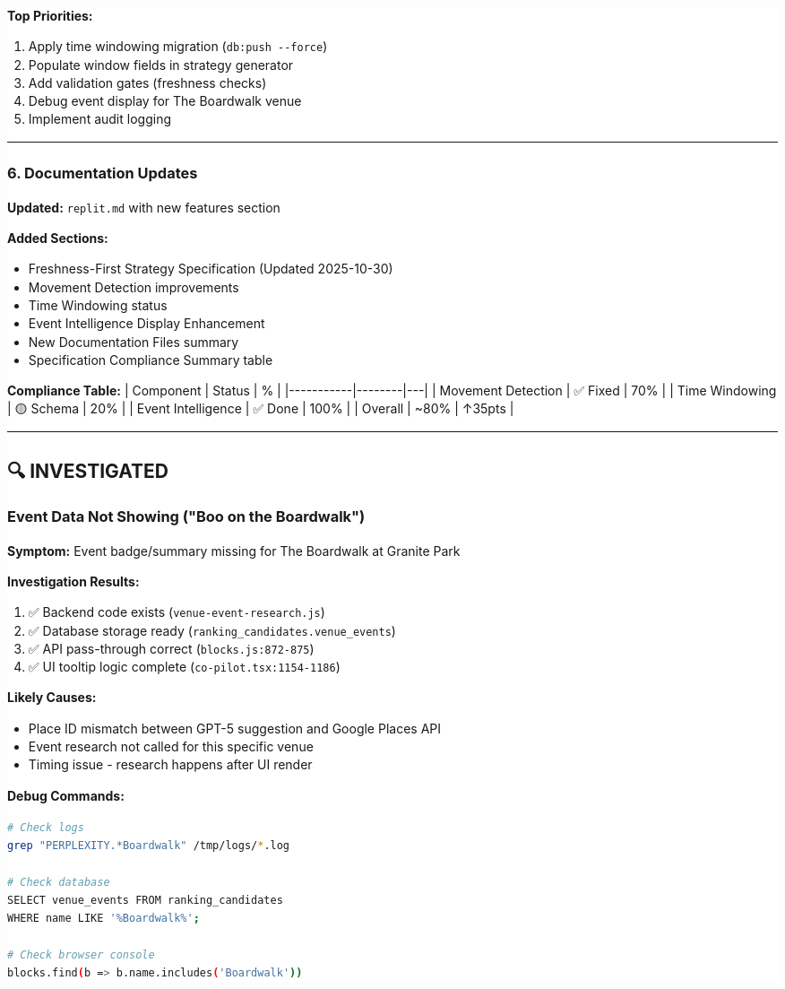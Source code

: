 **Top Priorities:**
1. Apply time windowing migration (`db:push --force`)
2. Populate window fields in strategy generator
3. Add validation gates (freshness checks)
4. Debug event display for The Boardwalk venue
5. Implement audit logging

---

### 6. Documentation Updates
**Updated:** `replit.md` with new features section

**Added Sections:**
- Freshness-First Strategy Specification (Updated 2025-10-30)
- Movement Detection improvements
- Time Windowing status
- Event Intelligence Display Enhancement
- New Documentation Files summary
- Specification Compliance Summary table

**Compliance Table:**
| Component | Status | % |
|-----------|--------|---|
| Movement Detection | ✅ Fixed | 70% |
| Time Windowing | 🟡 Schema | 20% |
| Event Intelligence | ✅ Done | 100% |
| Overall | ~80% | ↑35pts |

---

## 🔍 **INVESTIGATED**

### Event Data Not Showing ("Boo on the Boardwalk")
**Symptom:** Event badge/summary missing for The Boardwalk at Granite Park

**Investigation Results:**
1. ✅ Backend code exists (`venue-event-research.js`)
2. ✅ Database storage ready (`ranking_candidates.venue_events`)
3. ✅ API pass-through correct (`blocks.js:872-875`)
4. ✅ UI tooltip logic complete (`co-pilot.tsx:1154-1186`)

**Likely Causes:**
- Place ID mismatch between GPT-5 suggestion and Google Places API
- Event research not called for this specific venue
- Timing issue - research happens after UI render

**Debug Commands:**
```bash
# Check logs
grep "PERPLEXITY.*Boardwalk" /tmp/logs/*.log

# Check database
SELECT venue_events FROM ranking_candidates 
WHERE name LIKE '%Boardwalk%';

# Check browser console
blocks.find(b => b.name.includes('Boardwalk'))
```
